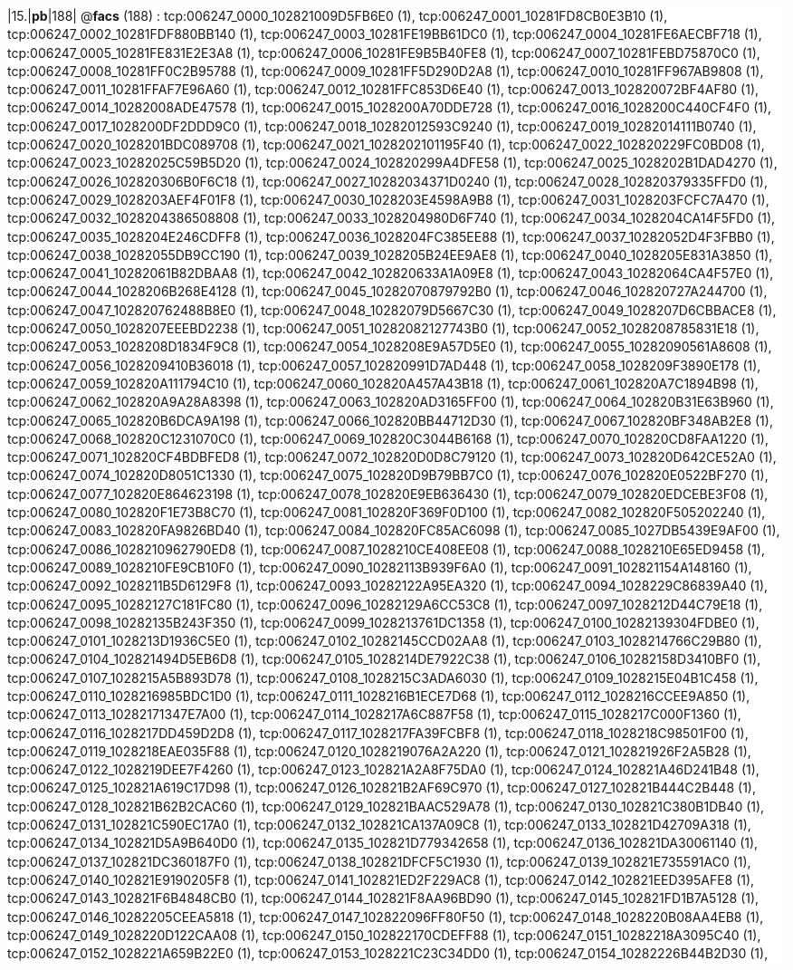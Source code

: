 |15.|__pb__|188| @__facs__ (188) : tcp:006247_0000_102821009D5FB6E0 (1), tcp:006247_0001_10281FD8CB0E3B10 (1), tcp:006247_0002_10281FDF880BB140 (1), tcp:006247_0003_10281FE19BB61DC0 (1), tcp:006247_0004_10281FE6AECBF718 (1), tcp:006247_0005_10281FE831E2E3A8 (1), tcp:006247_0006_10281FE9B5B40FE8 (1), tcp:006247_0007_10281FEBD75870C0 (1), tcp:006247_0008_10281FF0C2B95788 (1), tcp:006247_0009_10281FF5D290D2A8 (1), tcp:006247_0010_10281FF967AB9808 (1), tcp:006247_0011_10281FFAF7E96A60 (1), tcp:006247_0012_10281FFC853D6E40 (1), tcp:006247_0013_102820072BF4AF80 (1), tcp:006247_0014_10282008ADE47578 (1), tcp:006247_0015_1028200A70DDE728 (1), tcp:006247_0016_1028200C440CF4F0 (1), tcp:006247_0017_1028200DF2DDD9C0 (1), tcp:006247_0018_10282012593C9240 (1), tcp:006247_0019_10282014111B0740 (1), tcp:006247_0020_1028201BDC089708 (1), tcp:006247_0021_1028202101195F40 (1), tcp:006247_0022_102820229FC0BD08 (1), tcp:006247_0023_10282025C59B5D20 (1), tcp:006247_0024_102820299A4DFE58 (1), tcp:006247_0025_1028202B1DAD4270 (1), tcp:006247_0026_102820306B0F6C18 (1), tcp:006247_0027_10282034371D0240 (1), tcp:006247_0028_102820379335FFD0 (1), tcp:006247_0029_1028203AEF4F01F8 (1), tcp:006247_0030_1028203E4598A9B8 (1), tcp:006247_0031_1028203FCFC7A470 (1), tcp:006247_0032_1028204386508808 (1), tcp:006247_0033_1028204980D6F740 (1), tcp:006247_0034_1028204CA14F5FD0 (1), tcp:006247_0035_1028204E246CDFF8 (1), tcp:006247_0036_1028204FC385EE88 (1), tcp:006247_0037_10282052D4F3FBB0 (1), tcp:006247_0038_10282055DB9CC190 (1), tcp:006247_0039_1028205B24EE9AE8 (1), tcp:006247_0040_1028205E831A3850 (1), tcp:006247_0041_10282061B82DBAA8 (1), tcp:006247_0042_102820633A1A09E8 (1), tcp:006247_0043_10282064CA4F57E0 (1), tcp:006247_0044_1028206B268E4128 (1), tcp:006247_0045_10282070879792B0 (1), tcp:006247_0046_102820727A244700 (1), tcp:006247_0047_102820762488B8E0 (1), tcp:006247_0048_10282079D5667C30 (1), tcp:006247_0049_1028207D6CBBACE8 (1), tcp:006247_0050_1028207EEEBD2238 (1), tcp:006247_0051_10282082127743B0 (1), tcp:006247_0052_1028208785831E18 (1), tcp:006247_0053_1028208D1834F9C8 (1), tcp:006247_0054_1028208E9A57D5E0 (1), tcp:006247_0055_10282090561A8608 (1), tcp:006247_0056_1028209410B36018 (1), tcp:006247_0057_102820991D7AD448 (1), tcp:006247_0058_1028209F3890E178 (1), tcp:006247_0059_102820A111794C10 (1), tcp:006247_0060_102820A457A43B18 (1), tcp:006247_0061_102820A7C1894B98 (1), tcp:006247_0062_102820A9A28A8398 (1), tcp:006247_0063_102820AD3165FF00 (1), tcp:006247_0064_102820B31E63B960 (1), tcp:006247_0065_102820B6DCA9A198 (1), tcp:006247_0066_102820BB44712D30 (1), tcp:006247_0067_102820BF348AB2E8 (1), tcp:006247_0068_102820C1231070C0 (1), tcp:006247_0069_102820C3044B6168 (1), tcp:006247_0070_102820CD8FAA1220 (1), tcp:006247_0071_102820CF4BDBFED8 (1), tcp:006247_0072_102820D0D8C79120 (1), tcp:006247_0073_102820D642CE52A0 (1), tcp:006247_0074_102820D8051C1330 (1), tcp:006247_0075_102820D9B79BB7C0 (1), tcp:006247_0076_102820E0522BF270 (1), tcp:006247_0077_102820E864623198 (1), tcp:006247_0078_102820E9EB636430 (1), tcp:006247_0079_102820EDCEBE3F08 (1), tcp:006247_0080_102820F1E73B8C70 (1), tcp:006247_0081_102820F369F0D100 (1), tcp:006247_0082_102820F505202240 (1), tcp:006247_0083_102820FA9826BD40 (1), tcp:006247_0084_102820FC85AC6098 (1), tcp:006247_0085_1027DB5439E9AF00 (1), tcp:006247_0086_1028210962790ED8 (1), tcp:006247_0087_1028210CE408EE08 (1), tcp:006247_0088_1028210E65ED9458 (1), tcp:006247_0089_1028210FE9CB10F0 (1), tcp:006247_0090_10282113B939F6A0 (1), tcp:006247_0091_102821154A148160 (1), tcp:006247_0092_1028211B5D6129F8 (1), tcp:006247_0093_10282122A95EA320 (1), tcp:006247_0094_1028229C86839A40 (1), tcp:006247_0095_10282127C181FC80 (1), tcp:006247_0096_10282129A6CC53C8 (1), tcp:006247_0097_1028212D44C79E18 (1), tcp:006247_0098_10282135B243F350 (1), tcp:006247_0099_1028213761DC1358 (1), tcp:006247_0100_10282139304FDBE0 (1), tcp:006247_0101_1028213D1936C5E0 (1), tcp:006247_0102_10282145CCD02AA8 (1), tcp:006247_0103_1028214766C29B80 (1), tcp:006247_0104_102821494D5EB6D8 (1), tcp:006247_0105_1028214DE7922C38 (1), tcp:006247_0106_10282158D3410BF0 (1), tcp:006247_0107_1028215A5B893D78 (1), tcp:006247_0108_1028215C3ADA6030 (1), tcp:006247_0109_1028215E04B1C458 (1), tcp:006247_0110_1028216985BDC1D0 (1), tcp:006247_0111_1028216B1ECE7D68 (1), tcp:006247_0112_1028216CCEE9A850 (1), tcp:006247_0113_10282171347E7A00 (1), tcp:006247_0114_1028217A6C887F58 (1), tcp:006247_0115_1028217C000F1360 (1), tcp:006247_0116_1028217DD459D2D8 (1), tcp:006247_0117_1028217FA39FCBF8 (1), tcp:006247_0118_1028218C98501F00 (1), tcp:006247_0119_1028218EAE035F88 (1), tcp:006247_0120_1028219076A2A220 (1), tcp:006247_0121_102821926F2A5B28 (1), tcp:006247_0122_1028219DEE7F4260 (1), tcp:006247_0123_102821A2A8F75DA0 (1), tcp:006247_0124_102821A46D241B48 (1), tcp:006247_0125_102821A619C17D98 (1), tcp:006247_0126_102821B2AF69C970 (1), tcp:006247_0127_102821B444C2B448 (1), tcp:006247_0128_102821B62B2CAC60 (1), tcp:006247_0129_102821BAAC529A78 (1), tcp:006247_0130_102821C380B1DB40 (1), tcp:006247_0131_102821C590EC17A0 (1), tcp:006247_0132_102821CA137A09C8 (1), tcp:006247_0133_102821D42709A318 (1), tcp:006247_0134_102821D5A9B640D0 (1), tcp:006247_0135_102821D779342658 (1), tcp:006247_0136_102821DA30061140 (1), tcp:006247_0137_102821DC360187F0 (1), tcp:006247_0138_102821DFCF5C1930 (1), tcp:006247_0139_102821E735591AC0 (1), tcp:006247_0140_102821E9190205F8 (1), tcp:006247_0141_102821ED2F229AC8 (1), tcp:006247_0142_102821EED395AFE8 (1), tcp:006247_0143_102821F6B4848CB0 (1), tcp:006247_0144_102821F8AA96BD90 (1), tcp:006247_0145_102821FD1B7A5128 (1), tcp:006247_0146_10282205CEEA5818 (1), tcp:006247_0147_102822096FF80F50 (1), tcp:006247_0148_1028220B08AA4EB8 (1), tcp:006247_0149_1028220D122CAA08 (1), tcp:006247_0150_102822170CDEFF88 (1), tcp:006247_0151_10282218A3095C40 (1), tcp:006247_0152_1028221A659B22E0 (1), tcp:006247_0153_1028221C23C34DD0 (1), tcp:006247_0154_10282226B44B2D30 (1),